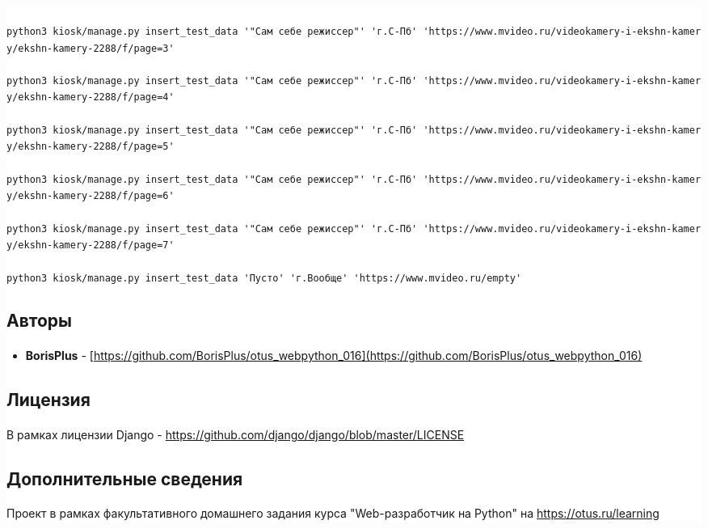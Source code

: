 ```

python3 kiosk/manage.py insert_test_data '"Сам себе режиссер"' 'г.С-Пб' 'https://www.mvideo.ru/videokamery-i-ekshn-kamery/ekshn-kamery-2288/f/page=3'

python3 kiosk/manage.py insert_test_data '"Сам себе режиссер"' 'г.С-Пб' 'https://www.mvideo.ru/videokamery-i-ekshn-kamery/ekshn-kamery-2288/f/page=4'

python3 kiosk/manage.py insert_test_data '"Сам себе режиссер"' 'г.С-Пб' 'https://www.mvideo.ru/videokamery-i-ekshn-kamery/ekshn-kamery-2288/f/page=5'

python3 kiosk/manage.py insert_test_data '"Сам себе режиссер"' 'г.С-Пб' 'https://www.mvideo.ru/videokamery-i-ekshn-kamery/ekshn-kamery-2288/f/page=6'

python3 kiosk/manage.py insert_test_data '"Сам себе режиссер"' 'г.С-Пб' 'https://www.mvideo.ru/videokamery-i-ekshn-kamery/ekshn-kamery-2288/f/page=7'

python3 kiosk/manage.py insert_test_data 'Пусто' 'г.Вообще' 'https://www.mvideo.ru/empty'
```

## Авторы

* **BorisPlus** - [https://github.com/BorisPlus/otus_webpython_016](https://github.com/BorisPlus/otus_webpython_016)

## Лицензия

В рамках лицензии Django - https://github.com/django/django/blob/master/LICENSE

## Дополнительные сведения

Проект в рамках факультативного домашнего задания курса "Web-разработчик на Python" на https://otus.ru/learning
